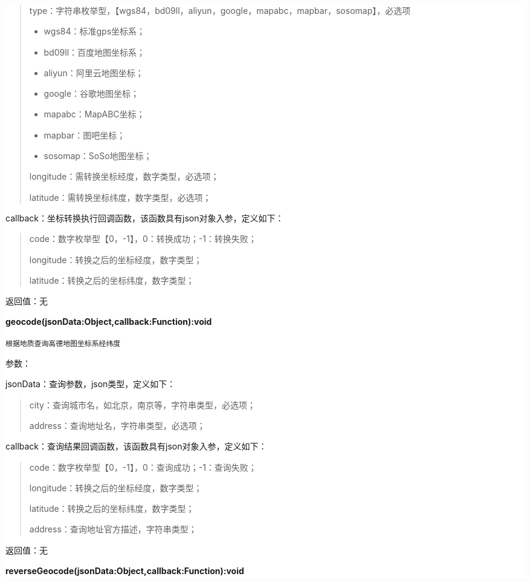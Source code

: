 > type：字符串枚举型，【wgs84，bd09ll，aliyun，google，mapabc，mapbar，sosomap】，必选项
> 
> - wgs84：标准gps坐标系；
> 
> - bd09ll：百度地图坐标系；
> 
> - aliyun：阿里云地图坐标；
> 
> - google：谷歌地图坐标；
> 
> - mapabc：MapABC坐标；
> 
> - mapbar：图吧坐标；
> 
> - sosomap：SoSo地图坐标；
> 
> longitude：需转换坐标经度，数字类型，必选项；
> 
> latitude：需转换坐标纬度，数字类型，必选项；

callback：坐标转换执行回调函数，该函数具有json对象入参，定义如下：

> code：数字枚举型【0，-1】，0：转换成功；-1：转换失败；
> 
> longitude：转换之后的坐标经度，数字类型；
> 
> latitude：转换之后的坐标纬度，数字类型；

返回值：无

<span id="ff_1">**geocode(jsonData:Object,callback:Function):void** </span>

<code>根据地质查询高德地图坐标系经纬度</code>

参数：

jsonData：查询参数，json类型，定义如下：

> city：查询城市名，如北京，南京等，字符串类型，必选项；
> 
> address：查询地址名，字符串类型，必选项；

callback：查询结果回调函数，该函数具有json对象入参，定义如下：

> code：数字枚举型【0，-1】，0：查询成功；-1：查询失败；
> 
> longitude：转换之后的坐标经度，数字类型；
> 
> latitude：转换之后的坐标纬度，数字类型；
> 
> address：查询地址官方描述，字符串类型；

返回值：无


<span id="ff_2">**reverseGeocode(jsonData:Object,callback:Function):void**</span>
